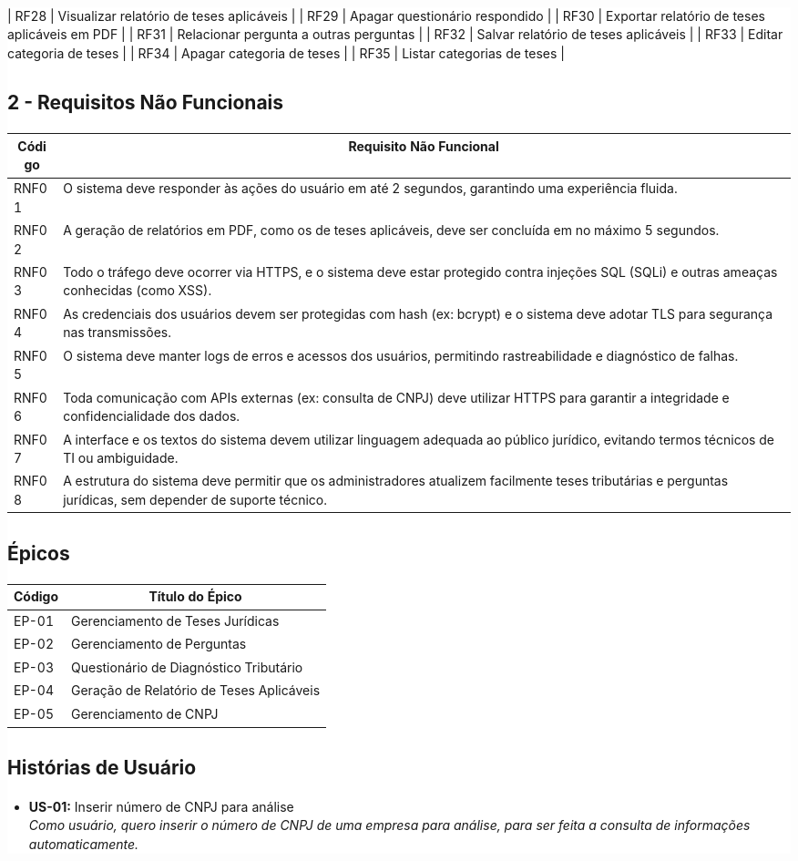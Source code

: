 | RF28   | Visualizar relatório de teses aplicáveis                       |
| RF29   | Apagar questionário respondido                                 |
| RF30   | Exportar relatório de teses aplicáveis em PDF                  |
| RF31   | Relacionar pergunta a outras perguntas                         |
| RF32   | Salvar relatório de teses aplicáveis                           |
| RF33   | Editar categoria de teses                                     |
| RF34   | Apagar categoria de teses                                     |
| RF35   | Listar categorias de teses                                     |

## 2 - Requisitos Não Funcionais

| Código  | Requisito Não Funcional                        |
|---------|----------------------------------------------- |
| RNF01   | O sistema deve responder às ações do usuário em até 2 segundos, garantindo uma experiência fluida.                    |
| RNF02   | A geração de relatórios em PDF, como os de teses aplicáveis, deve ser concluída em no máximo 5 segundos.                            |
| RNF03   | Todo o tráfego deve ocorrer via HTTPS, e o sistema deve estar protegido contra injeções SQL (SQLi) e outras ameaças conhecidas (como XSS).                   |
| RNF04   | As credenciais dos usuários devem ser protegidas com hash (ex: bcrypt) e o sistema deve adotar TLS para segurança nas transmissões.                |
| RNF05   | O sistema deve manter logs de erros e acessos dos usuários, permitindo rastreabilidade e diagnóstico de falhas.                        |
| RNF06   | Toda comunicação com APIs externas (ex: consulta de CNPJ) deve utilizar HTTPS para garantir a integridade e confidencialidade dos dados.                  |
| RNF07   | A interface e os textos do sistema devem utilizar linguagem adequada ao público jurídico, evitando termos técnicos de TI ou ambiguidade.            |
| RNF08   | A estrutura do sistema deve permitir que os administradores atualizem facilmente teses tributárias e perguntas jurídicas, sem depender de suporte técnico.            |

## Épicos

| Código  | Título do Épico                                |
|---------|----------------------------------------------- |
| EP-01   | Gerenciamento de Teses Jurídicas               |
| EP-02   | Gerenciamento de Perguntas                     |
| EP-03   | Questionário de Diagnóstico Tributário         |
| EP-04   | Geração de Relatório de Teses Aplicáveis       |
| EP-05   | Gerenciamento de CNPJ                          |

## Histórias de Usuário

- **US-01:** Inserir número de CNPJ para análise  
  *Como usuário, quero inserir o número de CNPJ de uma empresa para análise, para ser feita a consulta de informações automaticamente.*
